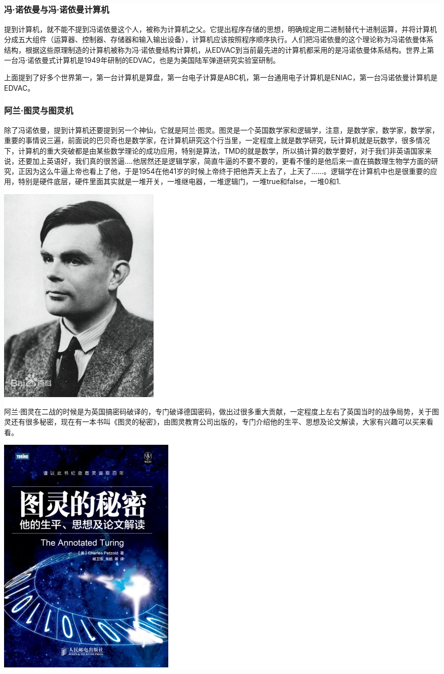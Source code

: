 ### 冯·诺依曼与冯·诺依曼计算机

提到计算机，就不能不提到冯诺依曼这个人，被称为计算机之父。它提出程序存储的思想，明确规定用二进制替代十进制运算，并将计算机分成五大组件（运算器、控制器、存储器和输入输出设备），计算机应该按照程序顺序执行。人们把冯诺依曼的这个理论称为冯诺依曼体系结构，根据这些原理制造的计算机被称为冯·诺依曼结构计算机，从EDVAC到当前最先进的计算机都采用的是冯诺依曼体系结构。世界上第一台冯·诺依曼式计算机是1949年研制的EDVAC，也是为美国陆军弹道研究实验室研制。

上面提到了好多个世界第一，第一台计算机是算盘，第一台电子计算是ABC机，第一台通用电子计算机是ENIAC，第一台冯诺依曼计算机是EDVAC。

### 阿兰·图灵与图灵机

除了冯诺依曼，提到计算机还要提到另一个神仙，它就是阿兰·图灵。图灵是一个英国数学家和逻辑学，注意，是数学家，数学家，数学家，重要的事情说三遍，前面说的巴贝奇也是数学家，在计算机研究这个行当里，一定程度上就是数学研究，玩计算机就是玩数学，很多情况下，计算机的重大突破都是由某些数学理论的成功应用，特别是算法，TMD的就是数学，所以搞计算的数学要好，对于我们非英语国家来说，还要加上英语好，我们真的很苦逼....他居然还是逻辑学家，简直牛逼的不要不要的，更看不懂的是他后来一直在搞数理生物学方面的研究，正因为这么牛逼上帝也看上了他，于是1954在他41岁的时候上帝终于把他弄天上去了，上天了......。逻辑学在计算机中也是很重要的应用，特别是硬件底层，硬件里面其实就是一堆开关，一堆继电器，一堆逻辑门，一堆true和false，一堆0和1.

![图灵](../image/1608/pc/tuling.jpg)

阿兰·图灵在二战的时候是为英国搞密码破译的，专门破译德国密码，做出过很多重大贡献，一定程度上左右了英国当时的战争局势，关于图灵还有很多秘密，现在有一本书叫《图灵的秘密》，由图灵教育公司出版的，专门介绍他的生平、思想及论文解读，大家有兴趣可以买来看看。

![图灵的秘密](../image/1608/pc/tuling2.jpg)
